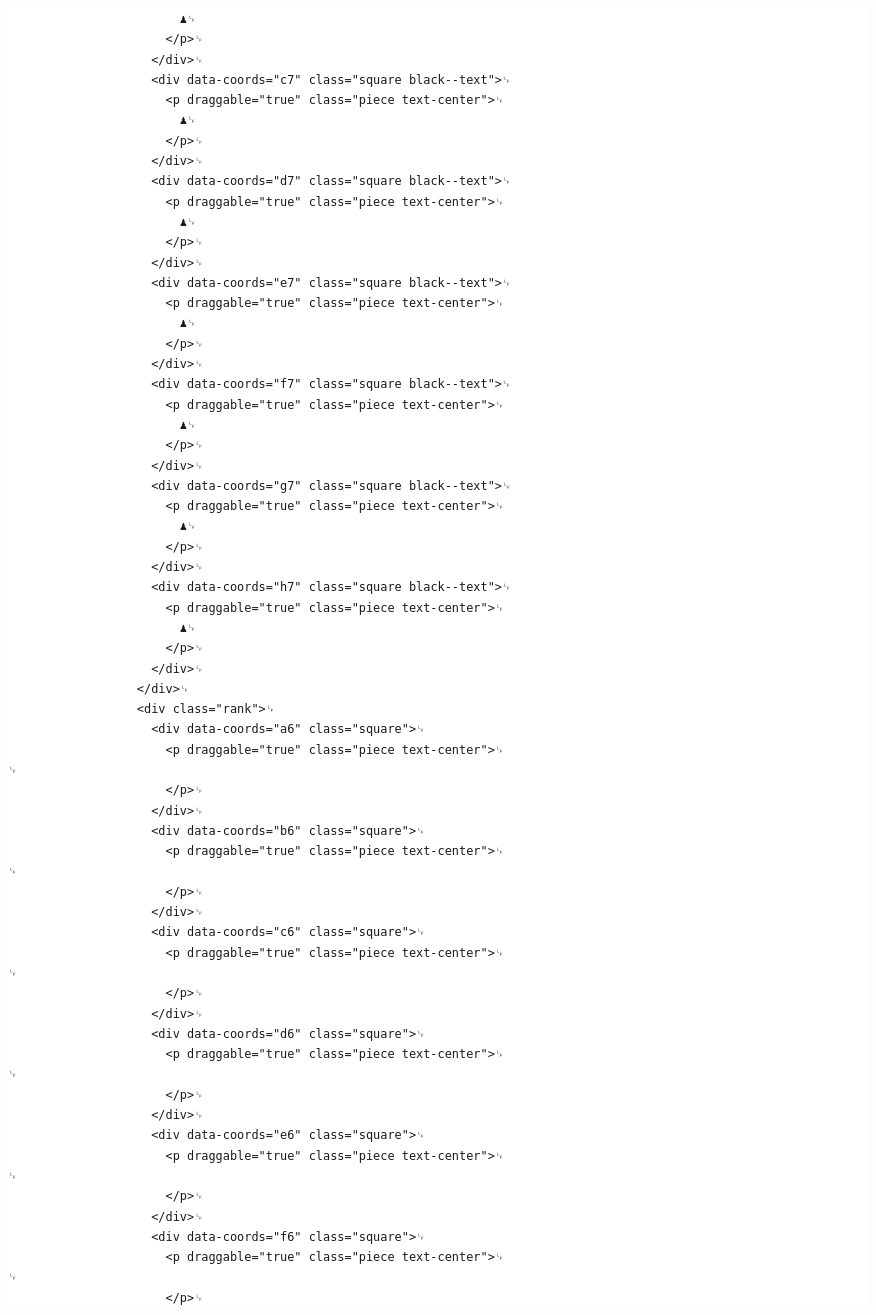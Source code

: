                             ♟␊
                          </p>␊
                        </div>␊
                        <div data-coords="c7" class="square black--text">␊
                          <p draggable="true" class="piece text-center">␊
                            ♟␊
                          </p>␊
                        </div>␊
                        <div data-coords="d7" class="square black--text">␊
                          <p draggable="true" class="piece text-center">␊
                            ♟␊
                          </p>␊
                        </div>␊
                        <div data-coords="e7" class="square black--text">␊
                          <p draggable="true" class="piece text-center">␊
                            ♟␊
                          </p>␊
                        </div>␊
                        <div data-coords="f7" class="square black--text">␊
                          <p draggable="true" class="piece text-center">␊
                            ♟␊
                          </p>␊
                        </div>␊
                        <div data-coords="g7" class="square black--text">␊
                          <p draggable="true" class="piece text-center">␊
                            ♟␊
                          </p>␊
                        </div>␊
                        <div data-coords="h7" class="square black--text">␊
                          <p draggable="true" class="piece text-center">␊
                            ♟␊
                          </p>␊
                        </div>␊
                      </div>␊
                      <div class="rank">␊
                        <div data-coords="a6" class="square">␊
                          <p draggable="true" class="piece text-center">␊
    ␊
                          </p>␊
                        </div>␊
                        <div data-coords="b6" class="square">␊
                          <p draggable="true" class="piece text-center">␊
    ␊
                          </p>␊
                        </div>␊
                        <div data-coords="c6" class="square">␊
                          <p draggable="true" class="piece text-center">␊
    ␊
                          </p>␊
                        </div>␊
                        <div data-coords="d6" class="square">␊
                          <p draggable="true" class="piece text-center">␊
    ␊
                          </p>␊
                        </div>␊
                        <div data-coords="e6" class="square">␊
                          <p draggable="true" class="piece text-center">␊
    ␊
                          </p>␊
                        </div>␊
                        <div data-coords="f6" class="square">␊
                          <p draggable="true" class="piece text-center">␊
    ␊
                          </p>␊